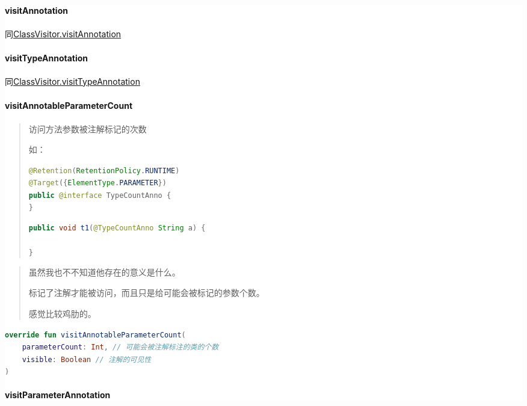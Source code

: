 #### visitAnnotation



同[ClassVisitor.visitAnnotation](#visitAnnotation)



#### visitTypeAnnotation



同[ClassVisitor.visitTypeAnnotation](#visitTypeAnnotation)



#### visitAnnotableParameterCount



> 访问方法参数被注解标记的次数
>
> 如：
>
> ```java
> @Retention(RetentionPolicy.RUNTIME)
> @Target({ElementType.PARAMETER})
> public @interface TypeCountAnno {
> }
> ```
>
> ```java
> public void t1(@TypeCountAnno String a) {
> 
> }
> ```



> 虽然我也不不知道他存在的意义是什么。
>
> 标记了注解才能被访问，而且只是给可能会被标记的参数个数。
>
> 感觉比较鸡肋的。



```kotlin
override fun visitAnnotableParameterCount(
	parameterCount: Int, // 可能会被注解标注的类的个数 
	visible: Boolean // 注解的可见性
)
```







#### visitParameterAnnotation

